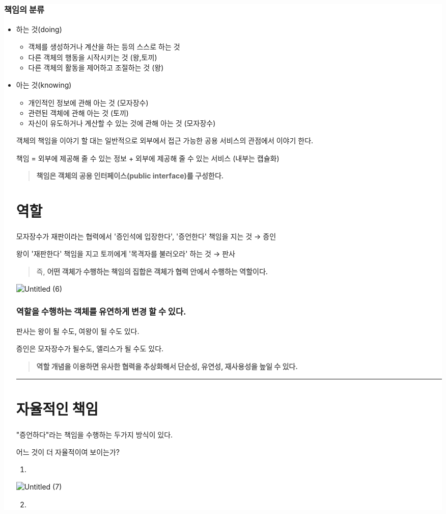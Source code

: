 
### 책임의 분류

- 하는 것(doing)
    - 객체를 생성하거나 계산을 하는 등의 스스로 하는 것
    - 다른 객체의 행동을 시작시키는 것 (왕,토끼)
    - 다른 객체의 활동을 제어하고 조절하는 것 (왕)
- 아는 것(knowing)
    - 개인적인 정보에 관해 아는 것 (모자장수)
    - 관련된 객체에 관해 아는 것 (토끼)
    - 자신이 유도하거나 계산할 수 있는 것에 관해 아는 것 (모자장수)
    
    객체의 책임을 이야기 할 대는 일반적으로 외부에서 접근 가능한 공용 서비스의 관점에서 이야기 한다. 
    
    책임 = 외부에 제공해 줄 수 있는 정보 + 외부에 제공해 줄 수 있는 서비스  (내부는 캡슐화)
    
    > **책임은 객체의 공용 인터페이스(public interface)를 구성한다.**
    > 
    
    # 역할
    
    모자장수가 재판이라는 협력에서 '증인석에 입장한다', '증언한다' 책임을 지는 것 → 증인
    
    왕이 '재판한다' 책임을 지고 토끼에게 '목격자를 불러오라' 하는 것 → 판사
    
     
    
    > 즉, **어떤 객체가 수행하는 책임의 집합은 객체가 협력 안에서 수행하는 역할이다.**
    > 
    
    ![Untitled (6)](https://user-images.githubusercontent.com/45115557/180632680-84c13504-7cfa-4883-907f-b761578249b0.png)

    
    ### **역할을 수행하는 객체를 유연하게 변경 할 수 있다.**
    
    판사는 왕이 될 수도, 여왕이 될 수도 있다. 
    
    증인은 모자장수가 될수도, 앨리스가 될 수도 있다. 
    
    > **역할 개념을 이용하면 유사한 협력을 추상화해서 단순성, 유연성, 재사용성을 높일 수 있다.**
    > 
    
    ---
    
    # 자율적인 책임
    
    "증언하다"라는 책임을 수행하는 두가지 방식이 있다. 
    
    어느 것이 더 자율적이여 보이는가?
    
    1. 
    
    ![Untitled (7)](https://user-images.githubusercontent.com/45115557/180632690-39ca0588-efc0-4c5a-8ae5-0eed13b7c84e.png)

    
    2.
    